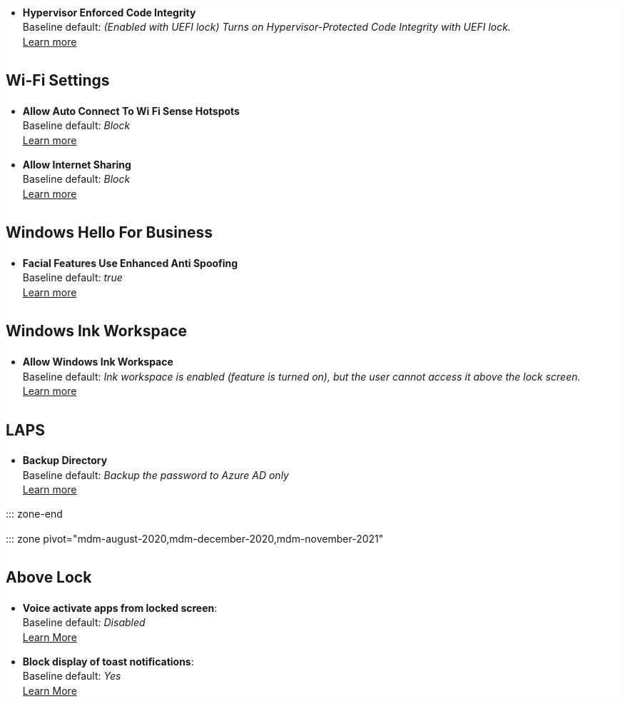 - **Hypervisor Enforced Code Integrity**  
  Baseline default: *(Enabled with UEFI lock) Turns on Hypervisor-Protected Code Integrity with UEFI lock.*  
  [Learn more](/windows/client-management/mdm/policy-csp-VirtualizationBasedTechnology?WT.mc_id=Portal-fx#hypervisorenforcedcodeintegrity)

## Wi-Fi Settings

- **Allow Auto Connect To Wi Fi Sense Hotspots**  
  Baseline default: *Block*  
  [Learn more](/windows/client-management/mdm/policy-csp-wifi?WT.mc_id=Portal-fx#allowautoconnecttowifisensehotspots)

- **Allow Internet Sharing**  
  Baseline default: *Block*  
  [Learn more](/windows/client-management/mdm/policy-csp-wifi?WT.mc_id=Portal-fx#allowinternetsharing)

## Windows Hello For Business

- **Facial Features Use Enhanced Anti Spoofing**  
  Baseline default: *true*  
  [Learn more](/windows/client-management/mdm/PassportForWork-csp/?WT.mc_id=Portal-fx#devicebiometricsfacialfeaturesuseenhancedantispoofing)

## Windows Ink Workspace

- **Allow Windows Ink Workspace**  
  Baseline default: *Ink workspace is enabled (feature is turned on), but the user cannot access it above the lock screen.*  
  [Learn more](/windows/client-management/mdm/policy-csp-WindowsInkWorkspace?WT.mc_id=Portal-fx#allowwindowsinkworkspace)

## LAPS

- **Backup Directory**  
  Baseline default: *Backup the password to Azure AD only*  
  [Learn more](/windows/client-management/mdm/LAPS-csp/?WT.mc_id=Portal-fx#policiesbackupdirectory)


::: zone-end




::: zone pivot="mdm-august-2020,mdm-december-2020,mdm-november-2021"
## Above Lock

- **Voice activate apps from locked screen**:  
  Baseline default: *Disabled*  
  [Learn More](/windows/client-management/mdm/policy-csp-privacy)

- **Block display of toast notifications**:  
  Baseline default: *Yes*  
  [Learn More](/windows/client-management/mdm/policy-csp-abovelock#abovelock-allowtoasts)  
